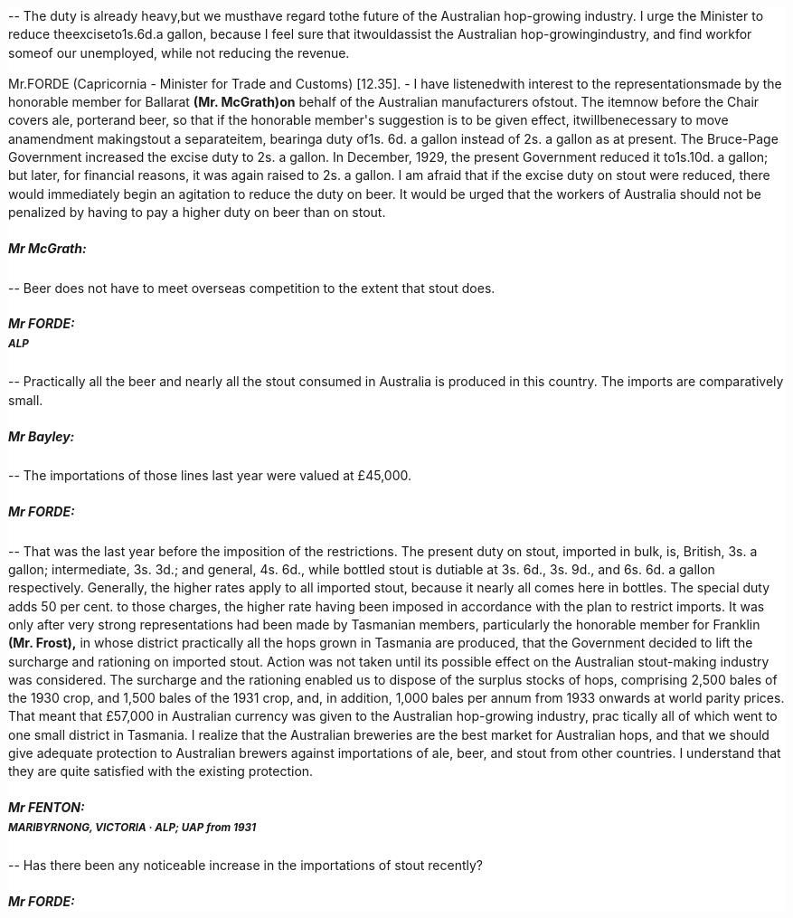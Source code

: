 -- The duty is already heavy,but we musthave regard tothe future of the Australian hop-growing industry. I urge the Minister to reduce theexciseto1s.6d.a gallon, because I feel sure that itwouldassist the Australian hop-growingindustry, and find workfor someof our unemployed, while not reducing the revenue. 

Mr.FORDE (Capricornia - Minister for Trade and Customs) [12.35]. - I have listenedwith interest to the representationsmade by the honorable member  for  Ballarat  **(Mr. McGrath)on**  behalf of the Australian manufacturers ofstout. The itemnow before the Chair covers ale, porterand beer, so that  if  the honorable member's suggestion is to be given effect, itwillbenecessary to move anamendment makingstout a separateitem, bearinga duty of1s. 6d. a gallon instead of 2s. a gallon as at present. The Bruce-Page Government increased the excise duty to 2s. a gallon. In December, 1929, the present Government reduced it to1s.10d. a gallon; but later, for financial reasons, it was again raised to 2s. a gallon. I am afraid that if the excise duty on stout were reduced, there would immediately begin an agitation to reduce the duty on beer. It would be urged that the workers of Australia should not be penalized by having to pay a higher duty on beer than on stout. 

##### Mr McGrath:

--  Beer does not have to meet overseas competition to the extent that stout does. 

##### Mr FORDE:<br><small class="text-muted">ALP</small>

-- Practically all the beer and nearly all the stout consumed in Australia is produced in this country. The imports are comparatively small. 

##### Mr Bayley:

--  The importations of those lines last year were valued at £45,000. 

##### Mr FORDE:

-- That was the last year before the imposition of the restrictions. The present duty on stout, imported in bulk, is, British, 3s. a gallon; intermediate, 3s. 3d.; and general, 4s. 6d., while bottled stout is dutiable at 3s. 6d., 3s. 9d., and 6s. 6d. a gallon respectively. Generally, the higher rates apply to all imported stout, because it nearly all comes here in bottles. The special duty adds 50 per cent. to those charges, the higher rate having been imposed in accordance with the plan to restrict imports. It was only after very strong representations had been made by Tasmanian members, particularly the honorable member for Franklin  **(Mr. Frost),**  in whose district practically all the hops grown in Tasmania are produced, that the Government decided to lift the surcharge and rationing on imported stout. Action was not taken until its possible effect on the Australian stout-making industry was considered. The surcharge and the rationing enabled us to dispose of the surplus stocks of hops, comprising 2,500 bales of the 1930 crop, and 1,500 bales of the 1931 crop, and, in addition, 1,000 bales per annum from 1933 onwards at world parity prices. That meant that £57,000 in Australian currency was given to the Australian hop-growing industry, prac tically all of which went to one small district in Tasmania. I realize that the Australian breweries are the best market for Australian hops, and that we should give adequate protection to Australian brewers against importations of ale, beer, and stout from other countries. I understand that they are quite satisfied with the existing protection. 

##### Mr FENTON:<br><small class="text-muted">MARIBYRNONG, VICTORIA &middot; ALP; UAP from 1931</small>

--  Has there been any noticeable increase in the importations of stout recently? 

##### Mr FORDE:
